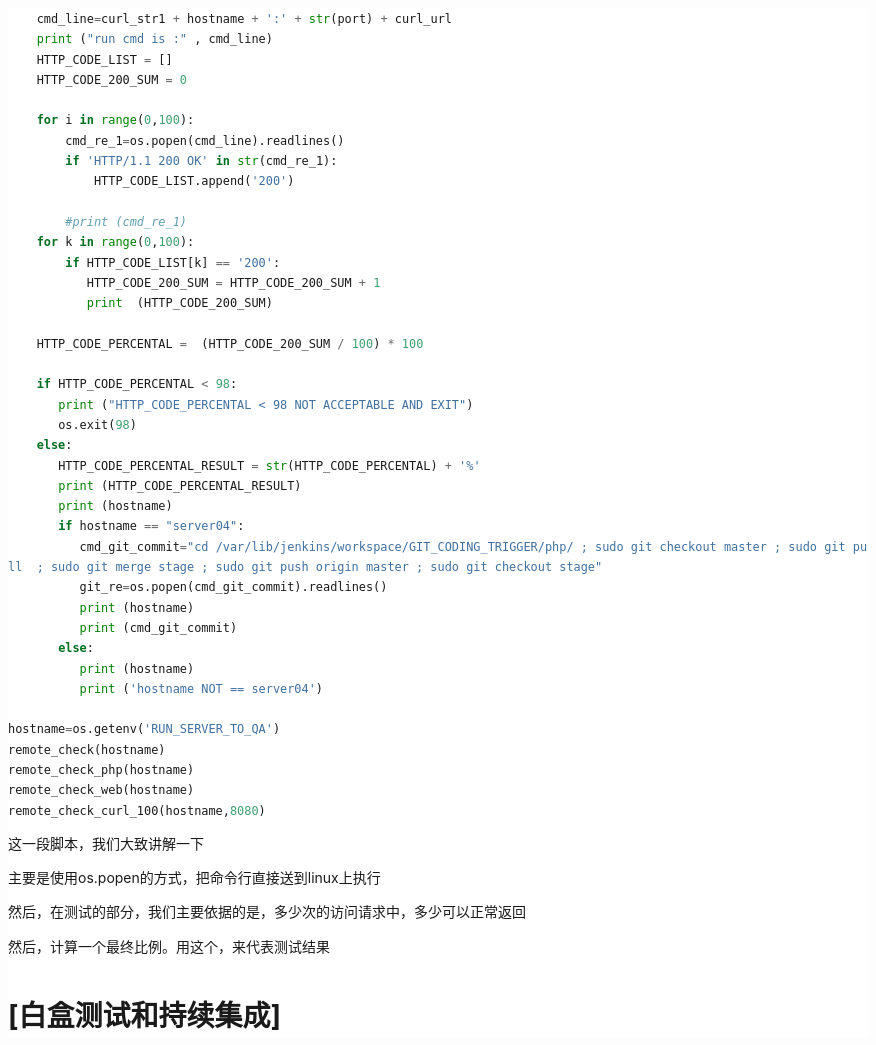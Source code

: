 ```python
    cmd_line=curl_str1 + hostname + ':' + str(port) + curl_url
    print ("run cmd is :" , cmd_line)
    HTTP_CODE_LIST = []
    HTTP_CODE_200_SUM = 0

    for i in range(0,100):
        cmd_re_1=os.popen(cmd_line).readlines()
        if 'HTTP/1.1 200 OK' in str(cmd_re_1):
            HTTP_CODE_LIST.append('200') 

        #print (cmd_re_1)
    for k in range(0,100):
        if HTTP_CODE_LIST[k] == '200':
           HTTP_CODE_200_SUM = HTTP_CODE_200_SUM + 1
           print  (HTTP_CODE_200_SUM)

    HTTP_CODE_PERCENTAL =  (HTTP_CODE_200_SUM / 100) * 100

    if HTTP_CODE_PERCENTAL < 98:
       print ("HTTP_CODE_PERCENTAL < 98 NOT ACCEPTABLE AND EXIT")
       os.exit(98)
    else:
       HTTP_CODE_PERCENTAL_RESULT = str(HTTP_CODE_PERCENTAL) + '%'
       print (HTTP_CODE_PERCENTAL_RESULT)
       print (hostname)
       if hostname == "server04":
          cmd_git_commit="cd /var/lib/jenkins/workspace/GIT_CODING_TRIGGER/php/ ; sudo git checkout master ; sudo git pull  ; sudo git merge stage ; sudo git push origin master ; sudo git checkout stage"
          git_re=os.popen(cmd_git_commit).readlines()
          print (hostname)
          print (cmd_git_commit)
       else:
          print (hostname)
          print ('hostname NOT == server04')

hostname=os.getenv('RUN_SERVER_TO_QA')
remote_check(hostname)
remote_check_php(hostname)
remote_check_web(hostname)
remote_check_curl_100(hostname,8080)
```

这一段脚本，我们大致讲解一下

主要是使用os.popen的方式，把命令行直接送到linux上执行

然后，在测试的部分，我们主要依据的是，多少次的访问请求中，多少可以正常返回

然后，计算一个最终比例。用这个，来代表测试结果

# \[白盒测试和持续集成\]
